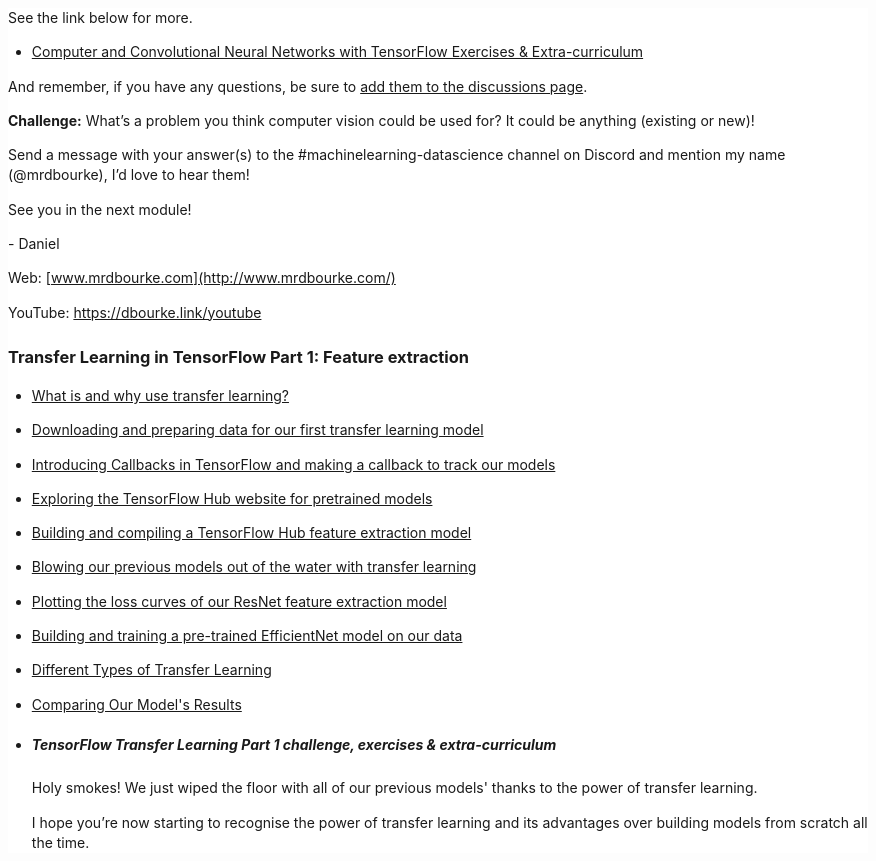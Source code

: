   See the link below for more.

  - [Computer and Convolutional Neural Networks with TensorFlow Exercises & Extra-curriculum](https://github.com/mrdbourke/tensorflow-deep-learning/blob/main/README.md#-03-computer-vision--convolutional-neural-networks-in-tensorflow-exercises)

  And remember, if you have any questions, be sure to [add them to the discussions page](https://github.com/mrdbourke/tensorflow-deep-learning/discussions).

  **Challenge:** What’s a problem you think computer vision could be used for? It could be anything (existing or new)!

  Send a message with your answer(s) to the #machinelearning-datascience channel on Discord and mention my name (@mrdbourke), I’d love to hear them!

  See you in the next module!

  \- Daniel

  Web: [www.mrdbourke.com](http://www.mrdbourke.com/)

  YouTube: https://dbourke.link/youtube

### Transfer Learning in TensorFlow Part 1: Feature extraction

* [What is and why use transfer learning?](https://cdn.fs.teachablecdn.com/XPIWWGvjTtKLYgpCxyTT)

* [Downloading and preparing data for our first transfer learning model](https://cdn.fs.teachablecdn.com/YVByu9GRBKp8W8sHz9Nn)

* [Introducing Callbacks in TensorFlow and making a callback to track our models](https://cdn.fs.teachablecdn.com/RACmyQzKRRFei3nA4lQI)

* [Exploring the TensorFlow Hub website for pretrained models](https://cdn.fs.teachablecdn.com/8hXXtPqvRYKZVXwZfhtL)

* [Building and compiling a TensorFlow Hub feature extraction model](https://cdn.fs.teachablecdn.com/xTRgNUOSJiAMleoRgmro)

* [Blowing our previous models out of the water with transfer learning](https://cdn.fs.teachablecdn.com/PKYWPlaETqqd44eH9vrv)

* [Plotting the loss curves of our ResNet feature extraction model](https://cdn.fs.teachablecdn.com/6xfOFcIUSWa0cIIRnO4B)
* [Building and training a pre-trained EfficientNet model on our data](https://cdn.fs.teachablecdn.com/cTIGFP5SeyZTNgAkfIup)

* [Different Types of Transfer Learning](https://cdn.fs.teachablecdn.com/viPWrX3STpeMSCACrYZh)

* [Comparing Our Model's Results](https://cdn.fs.teachablecdn.com/VvxbdHXfQzWWvOjKRubn)

* ##### TensorFlow Transfer Learning Part 1 challenge, exercises & extra-curriculum

  Holy smokes! We just wiped the floor with all of our previous models' thanks to the power of transfer learning.

  I hope you’re now starting to recognise the power of transfer learning and its advantages over building models from scratch all the time.
